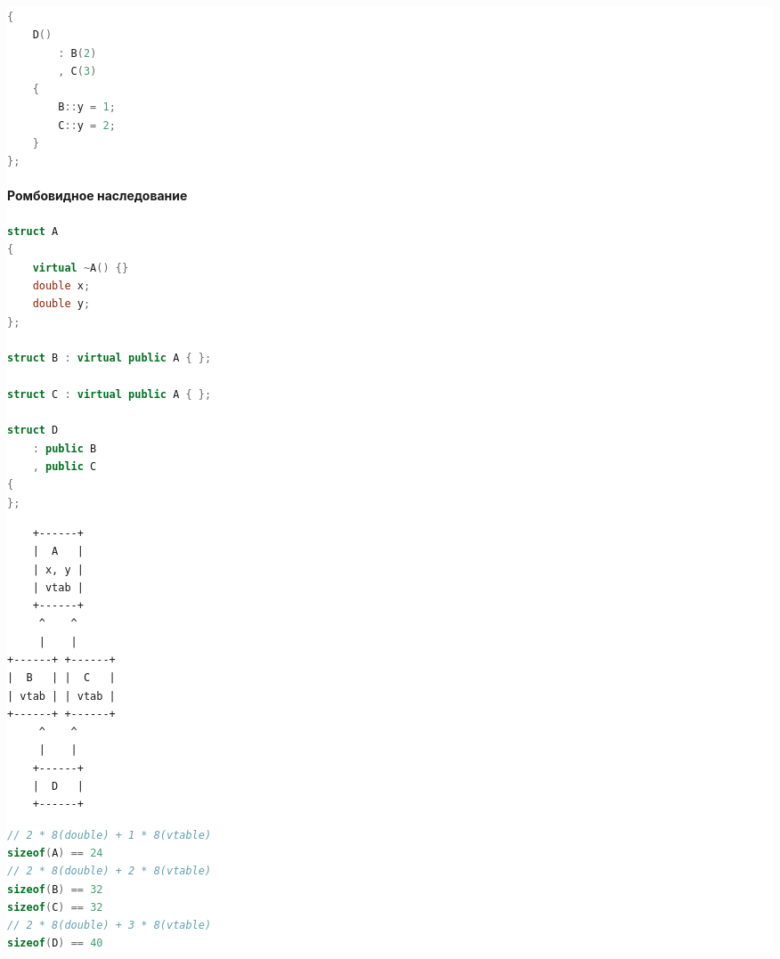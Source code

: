 ```c++
{
    D()
        : B(2)
        , C(3)
    {
        B::y = 1;
        C::y = 2;
    }
};
```

#### Ромбовидное наследование

```c++
struct A
{
    virtual ~A() {}
    double x;
    double y;
};

struct B : virtual public A { };

struct C : virtual public A { };

struct D
    : public B
    , public C
{
};
```

```
    +------+
    |  A   |
    | x, y |
    | vtab |
    +------+
     ^    ^
     |    |
+------+ +------+
|  B   | |  C   |
| vtab | | vtab |
+------+ +------+
     ^    ^
     |    |
    +------+
    |  D   |
    +------+   
```

```c++
// 2 * 8(double) + 1 * 8(vtable)
sizeof(A) == 24
// 2 * 8(double) + 2 * 8(vtable)
sizeof(B) == 32
sizeof(C) == 32
// 2 * 8(double) + 3 * 8(vtable)
sizeof(D) == 40
```

